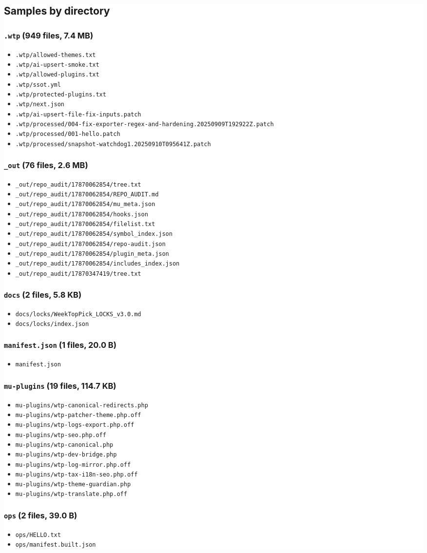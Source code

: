 ## Samples by directory
### `.wtp`  (949 files, 7.4 MB)
- `.wtp/allowed-themes.txt`
- `.wtp/ai-upsert-smoke.txt`
- `.wtp/allowed-plugins.txt`
- `.wtp/ssot.yml`
- `.wtp/protected-plugins.txt`
- `.wtp/next.json`
- `.wtp/ai-upsert-file-fix-inputs.patch`
- `.wtp/processed/004-fix-exporter-regex-and-hardening.20250909T192922Z.patch`
- `.wtp/processed/001-hello.patch`
- `.wtp/processed/snapshot-watchdog1.20250910T095641Z.patch`

### `_out`  (76 files, 2.6 MB)
- `_out/repo_audit/17870062854/tree.txt`
- `_out/repo_audit/17870062854/REPO_AUDIT.md`
- `_out/repo_audit/17870062854/mu_meta.json`
- `_out/repo_audit/17870062854/hooks.json`
- `_out/repo_audit/17870062854/filelist.txt`
- `_out/repo_audit/17870062854/symbol_index.json`
- `_out/repo_audit/17870062854/repo-audit.json`
- `_out/repo_audit/17870062854/plugin_meta.json`
- `_out/repo_audit/17870062854/includes_index.json`
- `_out/repo_audit/17870347419/tree.txt`

### `docs`  (2 files, 5.8 KB)
- `docs/locks/WeekTopPick_LOCKS_v3.0.md`
- `docs/locks/index.json`

### `manifest.json`  (1 files, 20.0 B)
- `manifest.json`

### `mu-plugins`  (19 files, 114.7 KB)
- `mu-plugins/wtp-canonical-redirects.php`
- `mu-plugins/wtp-patcher-theme.php.off`
- `mu-plugins/wtp-logs-export.php.off`
- `mu-plugins/wtp-seo.php.off`
- `mu-plugins/wtp-canonical.php`
- `mu-plugins/wtp-dev-bridge.php`
- `mu-plugins/wtp-log-mirror.php.off`
- `mu-plugins/wtp-tax-i18n-seo.php.off`
- `mu-plugins/wtp-theme-guardian.php`
- `mu-plugins/wtp-translate.php.off`

### `ops`  (2 files, 39.0 B)
- `ops/HELLO.txt`
- `ops/manifest.built.json`
